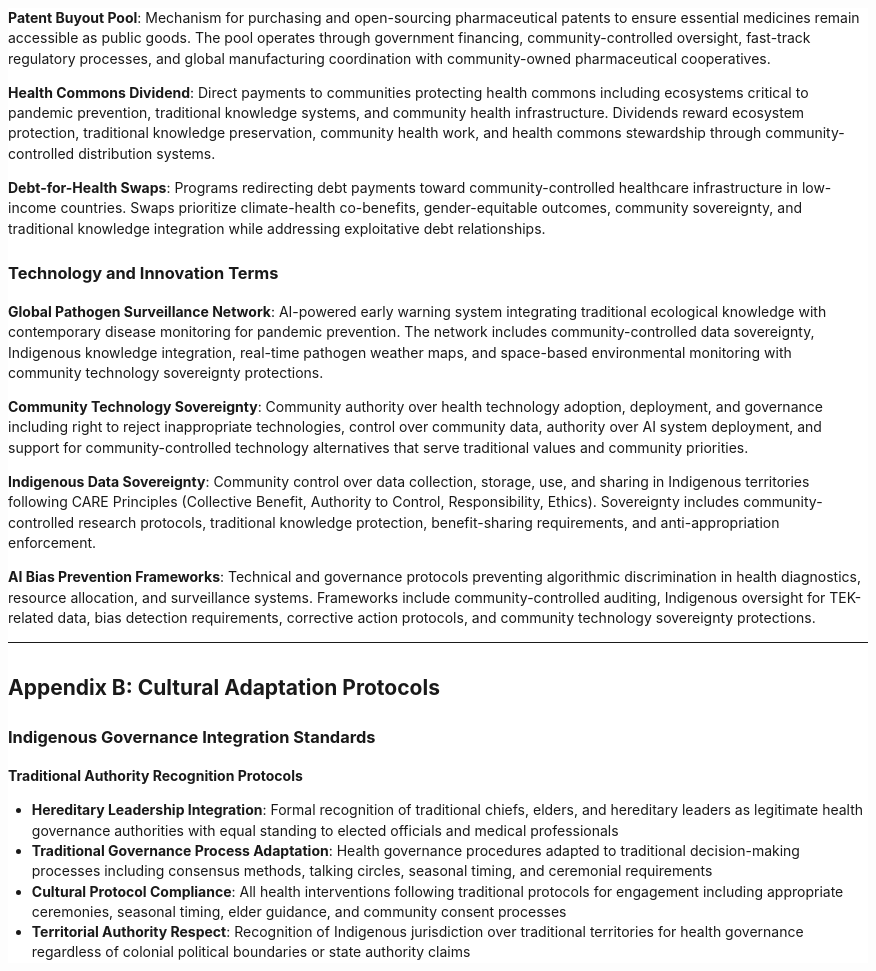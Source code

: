 **Patent Buyout Pool**: Mechanism for purchasing and open-sourcing pharmaceutical patents to ensure essential medicines remain accessible as public goods. The pool operates through government financing, community-controlled oversight, fast-track regulatory processes, and global manufacturing coordination with community-owned pharmaceutical cooperatives.

**Health Commons Dividend**: Direct payments to communities protecting health commons including ecosystems critical to pandemic prevention, traditional knowledge systems, and community health infrastructure. Dividends reward ecosystem protection, traditional knowledge preservation, community health work, and health commons stewardship through community-controlled distribution systems.

**Debt-for-Health Swaps**: Programs redirecting debt payments toward community-controlled healthcare infrastructure in low-income countries. Swaps prioritize climate-health co-benefits, gender-equitable outcomes, community sovereignty, and traditional knowledge integration while addressing exploitative debt relationships.

### Technology and Innovation Terms

**Global Pathogen Surveillance Network**: AI-powered early warning system integrating traditional ecological knowledge with contemporary disease monitoring for pandemic prevention. The network includes community-controlled data sovereignty, Indigenous knowledge integration, real-time pathogen weather maps, and space-based environmental monitoring with community technology sovereignty protections.

**Community Technology Sovereignty**: Community authority over health technology adoption, deployment, and governance including right to reject inappropriate technologies, control over community data, authority over AI system deployment, and support for community-controlled technology alternatives that serve traditional values and community priorities.

**Indigenous Data Sovereignty**: Community control over data collection, storage, use, and sharing in Indigenous territories following CARE Principles (Collective Benefit, Authority to Control, Responsibility, Ethics). Sovereignty includes community-controlled research protocols, traditional knowledge protection, benefit-sharing requirements, and anti-appropriation enforcement.

**AI Bias Prevention Frameworks**: Technical and governance protocols preventing algorithmic discrimination in health diagnostics, resource allocation, and surveillance systems. Frameworks include community-controlled auditing, Indigenous oversight for TEK-related data, bias detection requirements, corrective action protocols, and community technology sovereignty protections.

---

## <a id="appendix-b-cultural-adaptation"></a>Appendix B: Cultural Adaptation Protocols

### Indigenous Governance Integration Standards

**Traditional Authority Recognition Protocols**
- **Hereditary Leadership Integration**: Formal recognition of traditional chiefs, elders, and hereditary leaders as legitimate health governance authorities with equal standing to elected officials and medical professionals
- **Traditional Governance Process Adaptation**: Health governance procedures adapted to traditional decision-making processes including consensus methods, talking circles, seasonal timing, and ceremonial requirements
- **Cultural Protocol Compliance**: All health interventions following traditional protocols for engagement including appropriate ceremonies, seasonal timing, elder guidance, and community consent processes
- **Territorial Authority Respect**: Recognition of Indigenous jurisdiction over traditional territories for health governance regardless of colonial political boundaries or state authority claims
